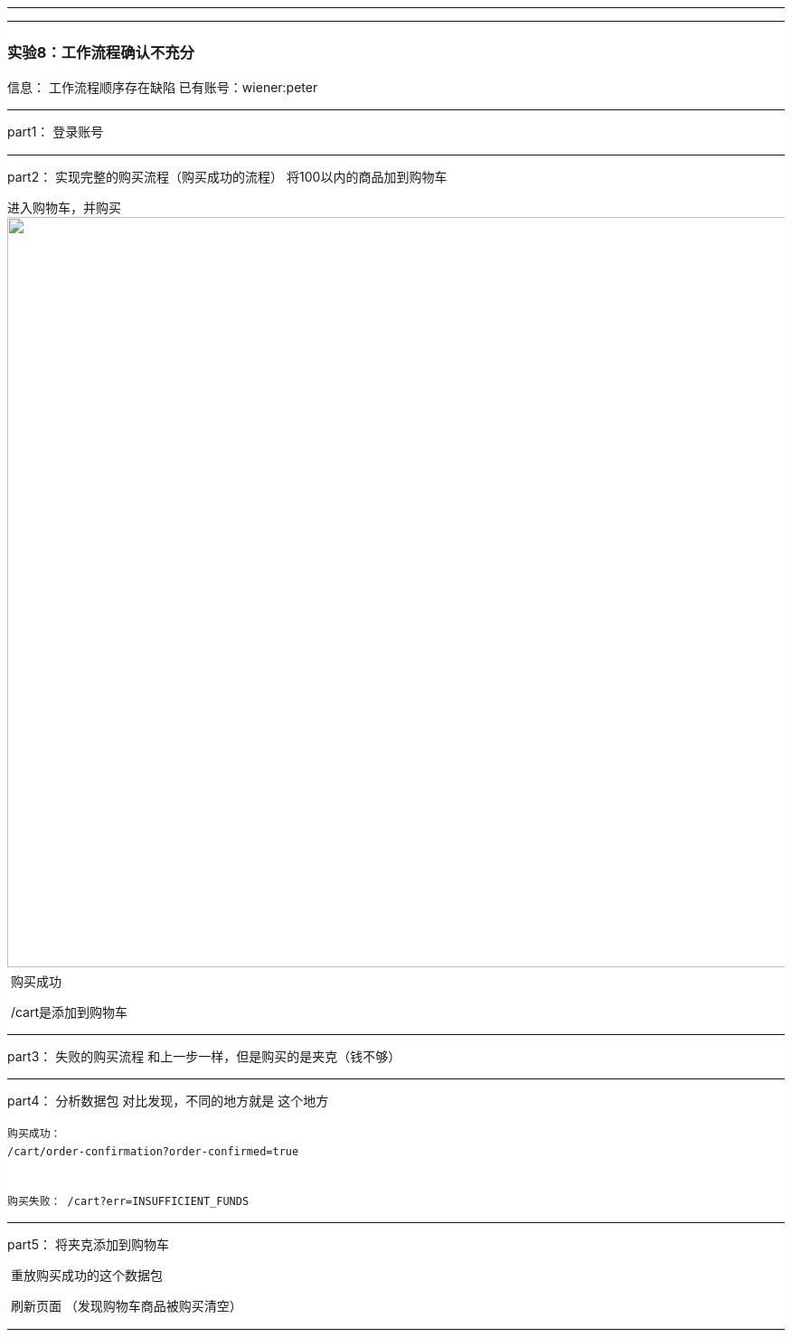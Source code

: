 

---


---


> 
<h3>实验8：工作流程确认不充分</h3>
信息：
工作流程顺序存在缺陷
已有账号：wiener:peter
<hr/>
part1：
登录账号

<hr/>
part2：
实现完整的购买流程（购买成功的流程）
将100以内的商品加到购物车


进入购物车，并购买 <img alt="" height="830" src="https://img-blog.csdnimg.cn/00b2135043124d3a91c2dc1bc382a62d.png" width="1200"/>
 购买成功


 /cart是添加到购物车

<hr/>
part3：
失败的购买流程
和上一步一样，但是购买的是夹克（钱不够） 

<hr/>
part4：
分析数据包
对比发现，不同的地方就是 这个地方
<pre><code>购买成功：
/cart/order-confirmation?order-confirmed=true

购买失败：
/cart?err=INSUFFICIENT_FUNDS
</code></pre>


<hr/>
part5：
将夹克添加到购物车

 重放购买成功的这个数据包

 刷新页面
（发现购物车商品被购买清空）




---
